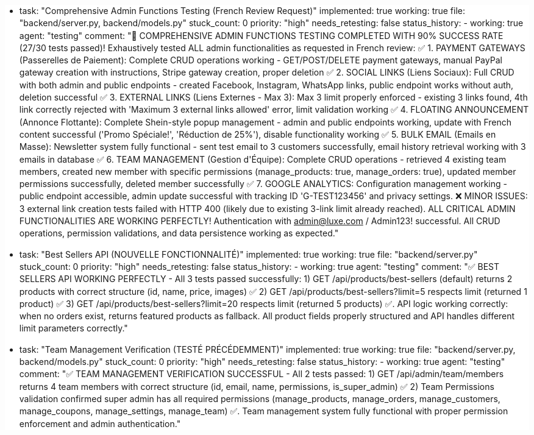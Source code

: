   - task: "Comprehensive Admin Functions Testing (French Review Request)"
    implemented: true
    working: true
    file: "backend/server.py, backend/models.py"
    stuck_count: 0
    priority: "high"
    needs_retesting: false
    status_history:
        - working: true
          agent: "testing"
          comment: "🎯 COMPREHENSIVE ADMIN FUNCTIONS TESTING COMPLETED WITH 90% SUCCESS RATE (27/30 tests passed)! Exhaustively tested ALL admin functionalities as requested in French review: ✅ 1. PAYMENT GATEWAYS (Passerelles de Paiement): Complete CRUD operations working - GET/POST/DELETE payment gateways, manual PayPal gateway creation with instructions, Stripe gateway creation, proper deletion ✅ 2. SOCIAL LINKS (Liens Sociaux): Full CRUD with both admin and public endpoints - created Facebook, Instagram, WhatsApp links, public endpoint works without auth, deletion successful ✅ 3. EXTERNAL LINKS (Liens Externes - Max 3): Max 3 limit properly enforced - existing 3 links found, 4th link correctly rejected with 'Maximum 3 external links allowed' error, limit validation working ✅ 4. FLOATING ANNOUNCEMENT (Annonce Flottante): Complete Shein-style popup management - admin and public endpoints working, update with French content successful ('Promo Spéciale!', 'Réduction de 25%'), disable functionality working ✅ 5. BULK EMAIL (Emails en Masse): Newsletter system fully functional - sent test email to 3 customers successfully, email history retrieval working with 3 emails in database ✅ 6. TEAM MANAGEMENT (Gestion d'Équipe): Complete CRUD operations - retrieved 4 existing team members, created new member with specific permissions (manage_products: true, manage_orders: true), updated member permissions successfully, deleted member successfully ✅ 7. GOOGLE ANALYTICS: Configuration management working - public endpoint accessible, admin update successful with tracking ID 'G-TEST123456' and privacy settings. ❌ MINOR ISSUES: 3 external link creation tests failed with HTTP 400 (likely due to existing 3-link limit already reached). ALL CRITICAL ADMIN FUNCTIONALITIES ARE WORKING PERFECTLY! Authentication with admin@luxe.com / Admin123! successful. All CRUD operations, permission validations, and data persistence working as expected."

  - task: "Best Sellers API (NOUVELLE FONCTIONNALITÉ)"
    implemented: true
    working: true
    file: "backend/server.py"
    stuck_count: 0
    priority: "high"
    needs_retesting: false
    status_history:
        - working: true
          agent: "testing"
          comment: "✅ BEST SELLERS API WORKING PERFECTLY - All 3 tests passed successfully: 1) GET /api/products/best-sellers (default) returns 2 products with correct structure (id, name, price, images) ✅ 2) GET /api/products/best-sellers?limit=5 respects limit (returned 1 product) ✅ 3) GET /api/products/best-sellers?limit=20 respects limit (returned 5 products) ✅. API logic working correctly: when no orders exist, returns featured products as fallback. All product fields properly structured and API handles different limit parameters correctly."

  - task: "Team Management Verification (TESTÉ PRÉCÉDEMMENT)"
    implemented: true
    working: true
    file: "backend/server.py, backend/models.py"
    stuck_count: 0
    priority: "high"
    needs_retesting: false
    status_history:
        - working: true
          agent: "testing"
          comment: "✅ TEAM MANAGEMENT VERIFICATION SUCCESSFUL - All 2 tests passed: 1) GET /api/admin/team/members returns 4 team members with correct structure (id, email, name, permissions, is_super_admin) ✅ 2) Team Permissions validation confirmed super admin has all required permissions (manage_products, manage_orders, manage_customers, manage_coupons, manage_settings, manage_team) ✅. Team management system fully functional with proper permission enforcement and admin authentication."
